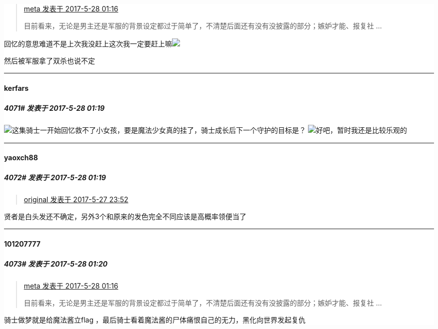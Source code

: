 

<blockquote><a href="httphttps://bbs.saraba1st.com/2b/forum.php?mod=redirect&amp;goto=findpost&amp;pid=36079113&amp;ptid=1356195" target="_blank">meta 发表于 2017-5-28 01:16</a>

目前看来，无论是男主还是军服的背景设定都过于简单了，不清楚后面还有没有没披露的部分；嫉妒才能、报复社 ...</blockquote>
回忆的意思难道不是上次我没赶上这次我一定要赶上嘛<img src="https://static.saraba1st.com/image/smiley/face2017/192.png" referrerpolicy="no-referrer">


然后被军服拿了双杀也说不定







-----

####  kerfars  
##### 4071#       发表于 2017-5-28 01:19



<img src="https://static.saraba1st.com/image/smiley/face2017/053.png" referrerpolicy="no-referrer">这集骑士一开始回忆救不了小女孩，要是魔法少女真的挂了，骑士成长后下一个守护的目标是？
<img src="https://static.saraba1st.com/image/smiley/face2017/037.png" referrerpolicy="no-referrer">好吧，暂时我还是比较乐观的







-----

####  yaoxch88  
##### 4072#       发表于 2017-5-28 01:19



<blockquote><a href="httphttps://bbs.saraba1st.com/2b/forum.php?mod=redirect&amp;goto=findpost&amp;pid=36078421&amp;ptid=1356195" target="_blank">original 发表于 2017-5-27 23:52</a></blockquote>
贤者是白头发还不确定，另外3个和原来的发色完全不同应该是高概率领便当了







-----

####  101207777  
##### 4073#       发表于 2017-5-28 01:20



<blockquote><a href="httphttps://bbs.saraba1st.com/2b/forum.php?mod=redirect&amp;goto=findpost&amp;pid=36079113&amp;ptid=1356195" target="_blank">meta 发表于 2017-5-28 01:16</a>

目前看来，无论是男主还是军服的背景设定都过于简单了，不清楚后面还有没有没披露的部分；嫉妒才能、报复社 ...</blockquote>
骑士做梦就是给魔法酱立flag ，最后骑士看着魔法酱的尸体痛恨自己的无力，黑化向世界发起复仇


